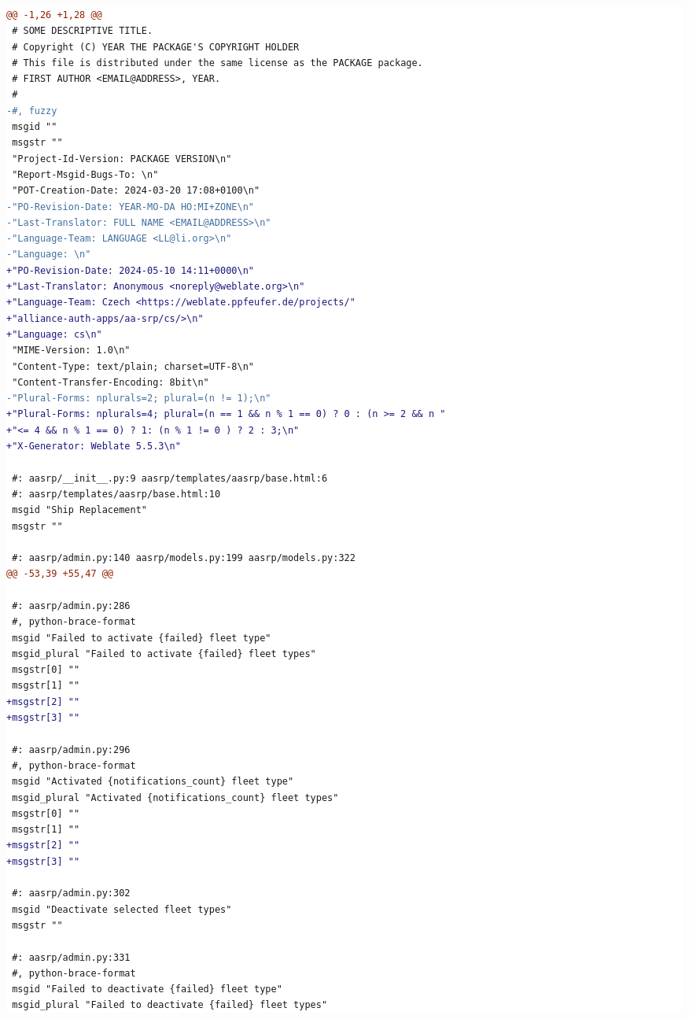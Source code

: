 ```diff
@@ -1,26 +1,28 @@
 # SOME DESCRIPTIVE TITLE.
 # Copyright (C) YEAR THE PACKAGE'S COPYRIGHT HOLDER
 # This file is distributed under the same license as the PACKAGE package.
 # FIRST AUTHOR <EMAIL@ADDRESS>, YEAR.
 #
-#, fuzzy
 msgid ""
 msgstr ""
 "Project-Id-Version: PACKAGE VERSION\n"
 "Report-Msgid-Bugs-To: \n"
 "POT-Creation-Date: 2024-03-20 17:08+0100\n"
-"PO-Revision-Date: YEAR-MO-DA HO:MI+ZONE\n"
-"Last-Translator: FULL NAME <EMAIL@ADDRESS>\n"
-"Language-Team: LANGUAGE <LL@li.org>\n"
-"Language: \n"
+"PO-Revision-Date: 2024-05-10 14:11+0000\n"
+"Last-Translator: Anonymous <noreply@weblate.org>\n"
+"Language-Team: Czech <https://weblate.ppfeufer.de/projects/"
+"alliance-auth-apps/aa-srp/cs/>\n"
+"Language: cs\n"
 "MIME-Version: 1.0\n"
 "Content-Type: text/plain; charset=UTF-8\n"
 "Content-Transfer-Encoding: 8bit\n"
-"Plural-Forms: nplurals=2; plural=(n != 1);\n"
+"Plural-Forms: nplurals=4; plural=(n == 1 && n % 1 == 0) ? 0 : (n >= 2 && n "
+"<= 4 && n % 1 == 0) ? 1: (n % 1 != 0 ) ? 2 : 3;\n"
+"X-Generator: Weblate 5.5.3\n"
 
 #: aasrp/__init__.py:9 aasrp/templates/aasrp/base.html:6
 #: aasrp/templates/aasrp/base.html:10
 msgid "Ship Replacement"
 msgstr ""
 
 #: aasrp/admin.py:140 aasrp/models.py:199 aasrp/models.py:322
@@ -53,39 +55,47 @@
 
 #: aasrp/admin.py:286
 #, python-brace-format
 msgid "Failed to activate {failed} fleet type"
 msgid_plural "Failed to activate {failed} fleet types"
 msgstr[0] ""
 msgstr[1] ""
+msgstr[2] ""
+msgstr[3] ""
 
 #: aasrp/admin.py:296
 #, python-brace-format
 msgid "Activated {notifications_count} fleet type"
 msgid_plural "Activated {notifications_count} fleet types"
 msgstr[0] ""
 msgstr[1] ""
+msgstr[2] ""
+msgstr[3] ""
 
 #: aasrp/admin.py:302
 msgid "Deactivate selected fleet types"
 msgstr ""
 
 #: aasrp/admin.py:331
 #, python-brace-format
 msgid "Failed to deactivate {failed} fleet type"
 msgid_plural "Failed to deactivate {failed} fleet types"
```
